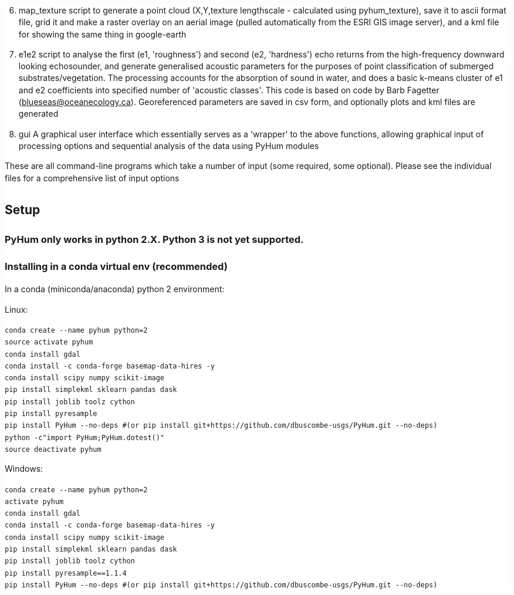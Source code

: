 6. map_texture
script to generate a point cloud (X,Y,texture lengthscale - calculated using pyhum_texture), save it to ascii format file, grid it and make a raster overlay on an aerial image (pulled automatically from the ESRI GIS image server), and a kml file for showing the same thing in google-earth

7. e1e2
script to analyse the first (e1, 'roughness') and second (e2, 'hardness') echo returns from the high-frequency downward looking echosounder, and generate generalised acoustic parameters for the purposes of point classification of submerged substrates/vegetation. The processing accounts for the absorption of sound in water, and does a basic k-means cluster of e1 and e2 coefficients into specified number of 'acoustic classes'. This code is based on code by Barb Fagetter (blueseas@oceanecology.ca). Georeferenced parameters are saved in csv form, and optionally plots and kml files are generated

8. gui
A graphical user interface which essentially serves as a 'wrapper' to the above functions, allowing graphical input of processing options and sequential analysis of the data using PyHum modules

These are all command-line programs which take a number of input (some required, some optional). Please see the individual files for a comprehensive list of input options




## Setup

### PyHum only works in python 2.X. Python 3 is not yet supported. 

### Installing in a conda virtual env (recommended)

In a conda (miniconda/anaconda) python 2 environment: 

Linux:

```
conda create --name pyhum python=2
source activate pyhum
conda install gdal
conda install -c conda-forge basemap-data-hires -y
conda install scipy numpy scikit-image
pip install simplekml sklearn pandas dask
pip install joblib toolz cython
pip install pyresample
pip install PyHum --no-deps #(or pip install git+https://github.com/dbuscombe-usgs/PyHum.git --no-deps)
python -c"import PyHum;PyHum.dotest()" 
source deactivate pyhum 
```

Windows:

```
conda create --name pyhum python=2
activate pyhum
conda install gdal
conda install -c conda-forge basemap-data-hires -y
conda install scipy numpy scikit-image
pip install simplekml sklearn pandas dask
pip install joblib toolz cython
pip install pyresample==1.1.4
pip install PyHum --no-deps #(or pip install git+https://github.com/dbuscombe-usgs/PyHum.git --no-deps)
```
